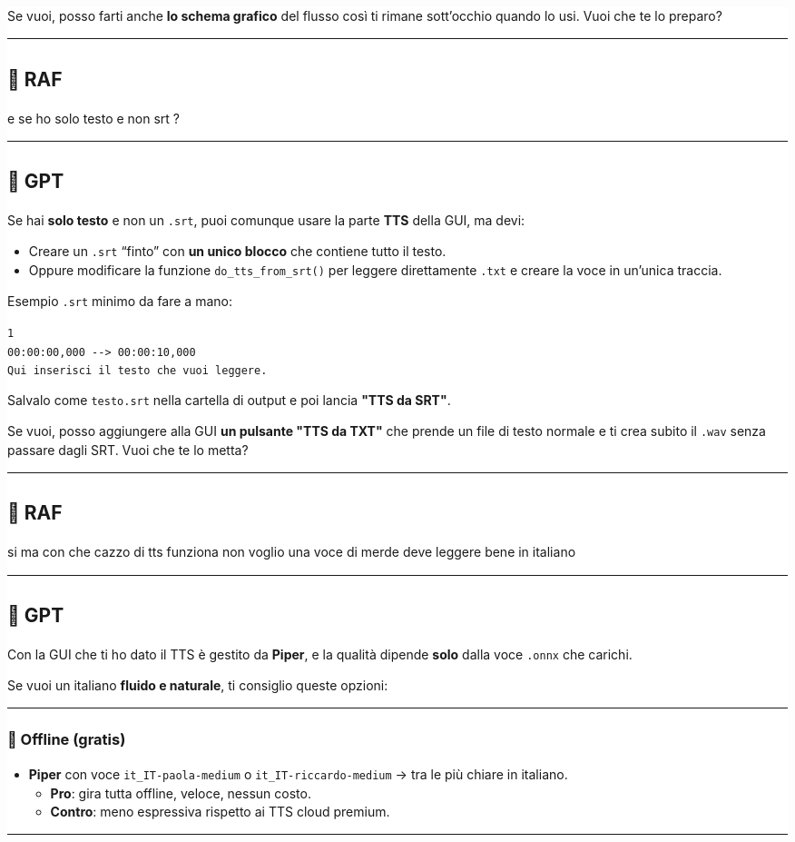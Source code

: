 
Se vuoi, posso farti anche **lo schema grafico** del flusso così ti rimane sott’occhio quando lo usi. Vuoi che te lo preparo?

---

## 👤 **RAF**

e se ho solo testo e non srt ?

---

## 🤖 **GPT**

Se hai **solo testo** e non un `.srt`, puoi comunque usare la parte **TTS** della GUI, ma devi:  

- Creare un `.srt` “finto” con **un unico blocco** che contiene tutto il testo.  
- Oppure modificare la funzione `do_tts_from_srt()` per leggere direttamente `.txt` e creare la voce in un’unica traccia.

Esempio `.srt` minimo da fare a mano:
```
1
00:00:00,000 --> 00:00:10,000
Qui inserisci il testo che vuoi leggere.
```
Salvalo come `testo.srt` nella cartella di output e poi lancia **"TTS da SRT"**.  

Se vuoi, posso aggiungere alla GUI **un pulsante "TTS da TXT"** che prende un file di testo normale e ti crea subito il `.wav` senza passare dagli SRT. Vuoi che te lo metta?

---

## 👤 **RAF**

si ma con che cazzo di tts funziona non voglio una voce di merde deve leggere bene in italiano

---

## 🤖 **GPT**

Con la GUI che ti ho dato il TTS è gestito da **Piper**, e la qualità dipende **solo** dalla voce `.onnx` che carichi.  

Se vuoi un italiano **fluido e naturale**, ti consiglio queste opzioni:

---

### 🔹 Offline (gratis)
- **Piper** con voce `it_IT-paola-medium` o `it_IT-riccardo-medium` → tra le più chiare in italiano.  
  - **Pro**: gira tutta offline, veloce, nessun costo.  
  - **Contro**: meno espressiva rispetto ai TTS cloud premium.

---